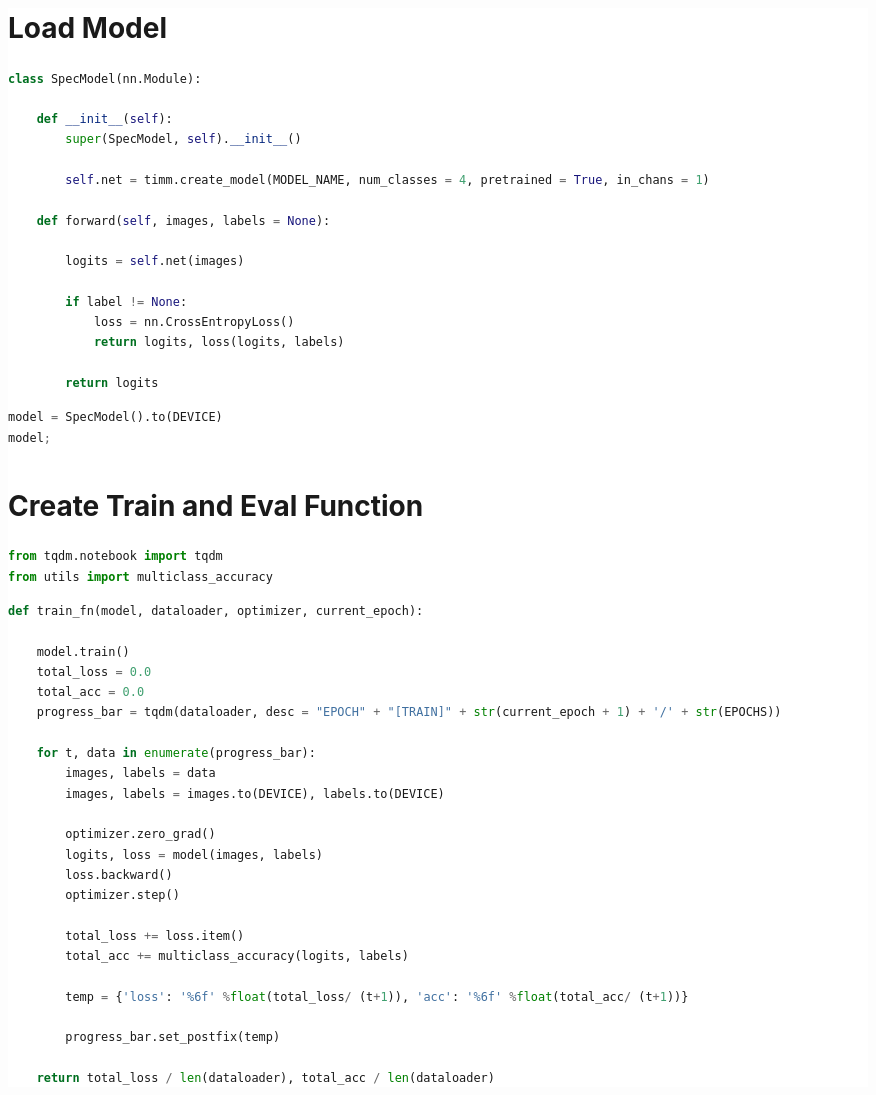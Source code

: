 # Load Model


```python
class SpecModel(nn.Module):

    def __init__(self):
        super(SpecModel, self).__init__()

        self.net = timm.create_model(MODEL_NAME, num_classes = 4, pretrained = True, in_chans = 1)

    def forward(self, images, labels = None):

        logits = self.net(images)

        if label != None:
            loss = nn.CrossEntropyLoss()
            return logits, loss(logits, labels)
        
        return logits
```


```python
model = SpecModel().to(DEVICE)
model;
```

# Create Train and Eval Function


```python
from tqdm.notebook import tqdm 
from utils import multiclass_accuracy
```


```python
def train_fn(model, dataloader, optimizer, current_epoch):

    model.train()
    total_loss = 0.0
    total_acc = 0.0
    progress_bar = tqdm(dataloader, desc = "EPOCH" + "[TRAIN]" + str(current_epoch + 1) + '/' + str(EPOCHS))

    for t, data in enumerate(progress_bar):
        images, labels = data
        images, labels = images.to(DEVICE), labels.to(DEVICE)

        optimizer.zero_grad()
        logits, loss = model(images, labels)
        loss.backward()
        optimizer.step()

        total_loss += loss.item()
        total_acc += multiclass_accuracy(logits, labels)

        temp = {'loss': '%6f' %float(total_loss/ (t+1)), 'acc': '%6f' %float(total_acc/ (t+1))}

        progress_bar.set_postfix(temp)

    return total_loss / len(dataloader), total_acc / len(dataloader)
```
